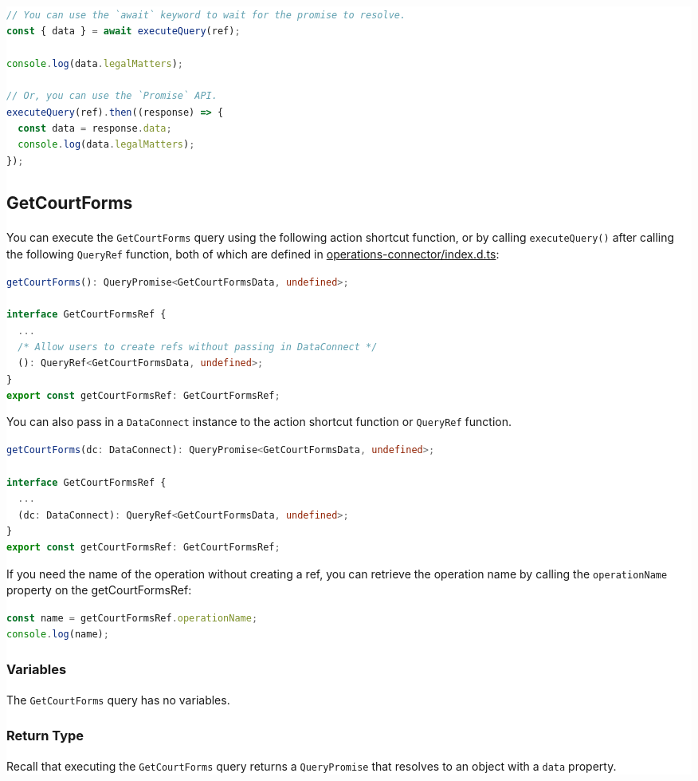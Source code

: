 ```typescript
// You can use the `await` keyword to wait for the promise to resolve.
const { data } = await executeQuery(ref);

console.log(data.legalMatters);

// Or, you can use the `Promise` API.
executeQuery(ref).then((response) => {
  const data = response.data;
  console.log(data.legalMatters);
});
```

## GetCourtForms
You can execute the `GetCourtForms` query using the following action shortcut function, or by calling `executeQuery()` after calling the following `QueryRef` function, both of which are defined in [operations-connector/index.d.ts](./index.d.ts):
```typescript
getCourtForms(): QueryPromise<GetCourtFormsData, undefined>;

interface GetCourtFormsRef {
  ...
  /* Allow users to create refs without passing in DataConnect */
  (): QueryRef<GetCourtFormsData, undefined>;
}
export const getCourtFormsRef: GetCourtFormsRef;
```
You can also pass in a `DataConnect` instance to the action shortcut function or `QueryRef` function.
```typescript
getCourtForms(dc: DataConnect): QueryPromise<GetCourtFormsData, undefined>;

interface GetCourtFormsRef {
  ...
  (dc: DataConnect): QueryRef<GetCourtFormsData, undefined>;
}
export const getCourtFormsRef: GetCourtFormsRef;
```

If you need the name of the operation without creating a ref, you can retrieve the operation name by calling the `operationName` property on the getCourtFormsRef:
```typescript
const name = getCourtFormsRef.operationName;
console.log(name);
```

### Variables
The `GetCourtForms` query has no variables.
### Return Type
Recall that executing the `GetCourtForms` query returns a `QueryPromise` that resolves to an object with a `data` property.
